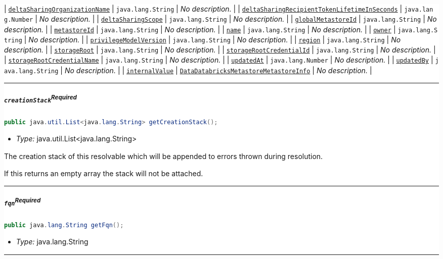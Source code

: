 | <code><a href="#@cdktf/provider-databricks.dataDatabricksMetastore.DataDatabricksMetastoreMetastoreInfoOutputReference.property.deltaSharingOrganizationName">deltaSharingOrganizationName</a></code> | <code>java.lang.String</code> | *No description.* |
| <code><a href="#@cdktf/provider-databricks.dataDatabricksMetastore.DataDatabricksMetastoreMetastoreInfoOutputReference.property.deltaSharingRecipientTokenLifetimeInSeconds">deltaSharingRecipientTokenLifetimeInSeconds</a></code> | <code>java.lang.Number</code> | *No description.* |
| <code><a href="#@cdktf/provider-databricks.dataDatabricksMetastore.DataDatabricksMetastoreMetastoreInfoOutputReference.property.deltaSharingScope">deltaSharingScope</a></code> | <code>java.lang.String</code> | *No description.* |
| <code><a href="#@cdktf/provider-databricks.dataDatabricksMetastore.DataDatabricksMetastoreMetastoreInfoOutputReference.property.globalMetastoreId">globalMetastoreId</a></code> | <code>java.lang.String</code> | *No description.* |
| <code><a href="#@cdktf/provider-databricks.dataDatabricksMetastore.DataDatabricksMetastoreMetastoreInfoOutputReference.property.metastoreId">metastoreId</a></code> | <code>java.lang.String</code> | *No description.* |
| <code><a href="#@cdktf/provider-databricks.dataDatabricksMetastore.DataDatabricksMetastoreMetastoreInfoOutputReference.property.name">name</a></code> | <code>java.lang.String</code> | *No description.* |
| <code><a href="#@cdktf/provider-databricks.dataDatabricksMetastore.DataDatabricksMetastoreMetastoreInfoOutputReference.property.owner">owner</a></code> | <code>java.lang.String</code> | *No description.* |
| <code><a href="#@cdktf/provider-databricks.dataDatabricksMetastore.DataDatabricksMetastoreMetastoreInfoOutputReference.property.privilegeModelVersion">privilegeModelVersion</a></code> | <code>java.lang.String</code> | *No description.* |
| <code><a href="#@cdktf/provider-databricks.dataDatabricksMetastore.DataDatabricksMetastoreMetastoreInfoOutputReference.property.region">region</a></code> | <code>java.lang.String</code> | *No description.* |
| <code><a href="#@cdktf/provider-databricks.dataDatabricksMetastore.DataDatabricksMetastoreMetastoreInfoOutputReference.property.storageRoot">storageRoot</a></code> | <code>java.lang.String</code> | *No description.* |
| <code><a href="#@cdktf/provider-databricks.dataDatabricksMetastore.DataDatabricksMetastoreMetastoreInfoOutputReference.property.storageRootCredentialId">storageRootCredentialId</a></code> | <code>java.lang.String</code> | *No description.* |
| <code><a href="#@cdktf/provider-databricks.dataDatabricksMetastore.DataDatabricksMetastoreMetastoreInfoOutputReference.property.storageRootCredentialName">storageRootCredentialName</a></code> | <code>java.lang.String</code> | *No description.* |
| <code><a href="#@cdktf/provider-databricks.dataDatabricksMetastore.DataDatabricksMetastoreMetastoreInfoOutputReference.property.updatedAt">updatedAt</a></code> | <code>java.lang.Number</code> | *No description.* |
| <code><a href="#@cdktf/provider-databricks.dataDatabricksMetastore.DataDatabricksMetastoreMetastoreInfoOutputReference.property.updatedBy">updatedBy</a></code> | <code>java.lang.String</code> | *No description.* |
| <code><a href="#@cdktf/provider-databricks.dataDatabricksMetastore.DataDatabricksMetastoreMetastoreInfoOutputReference.property.internalValue">internalValue</a></code> | <code><a href="#@cdktf/provider-databricks.dataDatabricksMetastore.DataDatabricksMetastoreMetastoreInfo">DataDatabricksMetastoreMetastoreInfo</a></code> | *No description.* |

---

##### `creationStack`<sup>Required</sup> <a name="creationStack" id="@cdktf/provider-databricks.dataDatabricksMetastore.DataDatabricksMetastoreMetastoreInfoOutputReference.property.creationStack"></a>

```java
public java.util.List<java.lang.String> getCreationStack();
```

- *Type:* java.util.List<java.lang.String>

The creation stack of this resolvable which will be appended to errors thrown during resolution.

If this returns an empty array the stack will not be attached.

---

##### `fqn`<sup>Required</sup> <a name="fqn" id="@cdktf/provider-databricks.dataDatabricksMetastore.DataDatabricksMetastoreMetastoreInfoOutputReference.property.fqn"></a>

```java
public java.lang.String getFqn();
```

- *Type:* java.lang.String

---